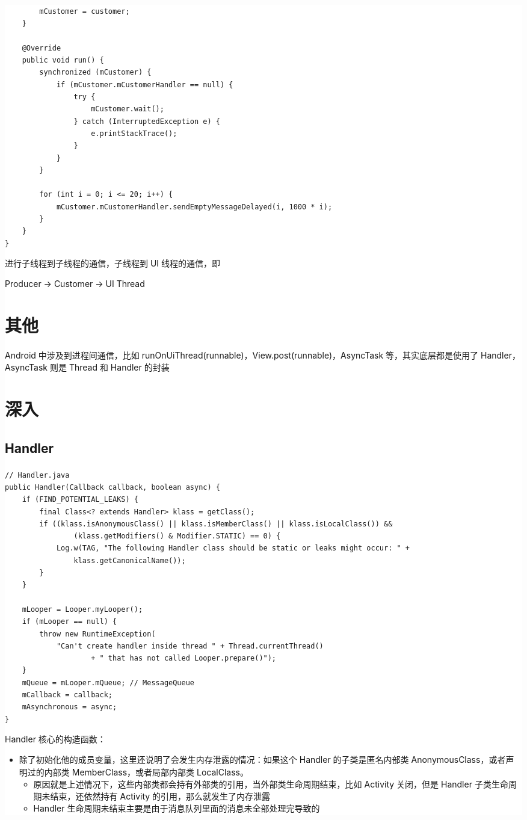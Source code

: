 ```
        mCustomer = customer;
    }

    @Override
    public void run() {
        synchronized (mCustomer) {
            if (mCustomer.mCustomerHandler == null) {
                try {
                    mCustomer.wait();
                } catch (InterruptedException e) {
                    e.printStackTrace();
                }
            }
        }

        for (int i = 0; i <= 20; i++) {
            mCustomer.mCustomerHandler.sendEmptyMessageDelayed(i, 1000 * i);
        }
    }
}
```
进行子线程到子线程的通信，子线程到 UI 线程的通信，即

Producer -> Customer -> UI Thread

# 其他
Android 中涉及到进程间通信，比如 runOnUiThread(runnable)，View.post(runnable)，AsyncTask 等，其实底层都是使用了 Handler，AsyncTask 则是 Thread 和 Handler 的封装

# 深入
## Handler 

```
// Handler.java
public Handler(Callback callback, boolean async) {
    if (FIND_POTENTIAL_LEAKS) {
        final Class<? extends Handler> klass = getClass();
        if ((klass.isAnonymousClass() || klass.isMemberClass() || klass.isLocalClass()) &&
                (klass.getModifiers() & Modifier.STATIC) == 0) {
            Log.w(TAG, "The following Handler class should be static or leaks might occur: " +
                klass.getCanonicalName());
        }
    }

    mLooper = Looper.myLooper();
    if (mLooper == null) {
        throw new RuntimeException(
            "Can't create handler inside thread " + Thread.currentThread()
                    + " that has not called Looper.prepare()");
    }
    mQueue = mLooper.mQueue; // MessageQueue
    mCallback = callback;
    mAsynchronous = async;
}
```
Handler 核心的构造函数：
- 除了初始化他的成员变量，这里还说明了会发生内存泄露的情况：如果这个 Handler 的子类是匿名内部类 AnonymousClass，或者声明过的内部类 MemberClass，或者局部内部类 LocalClass。
    - 原因就是上述情况下，这些内部类都会持有外部类的引用，当外部类生命周期结束，比如 Activity 关闭，但是 Handler 子类生命周期未结束，还依然持有 Activity 的引用，那么就发生了内存泄露
    - Handler 生命周期未结束主要是由于消息队列里面的消息未全部处理完导致的